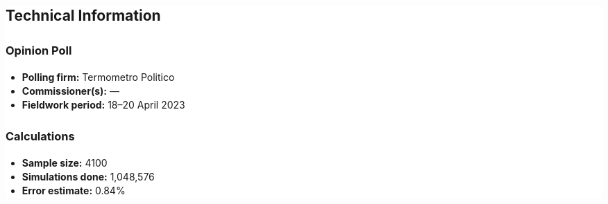 
## Technical Information

### Opinion Poll

+ **Polling firm:** Termometro Politico
+ **Commissioner(s):** —
+ **Fieldwork period:** 18–20 April 2023

### Calculations

+ **Sample size:** 4100
+ **Simulations done:** 1,048,576
+ **Error estimate:** 0.84%

